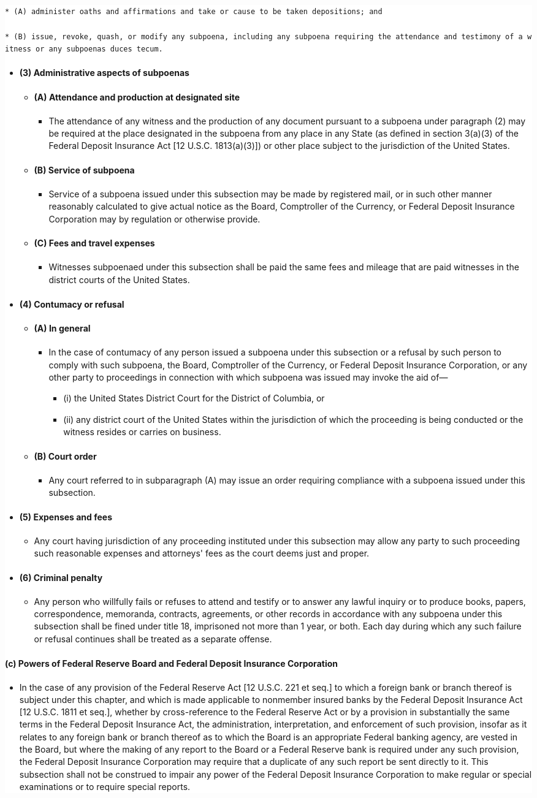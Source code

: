     * (A) administer oaths and affirmations and take or cause to be taken depositions; and

    * (B) issue, revoke, quash, or modify any subpoena, including any subpoena requiring the attendance and testimony of a witness or any subpoenas duces tecum.

* #### (3) Administrative aspects of subpoenas
  * #### (A) Attendance and production at designated site
    * The attendance of any witness and the production of any document pursuant to a subpoena under paragraph (2) may be required at the place designated in the subpoena from any place in any State (as defined in section 3(a)(3) of the Federal Deposit Insurance Act [12 U.S.C. 1813(a)(3)]) or other place subject to the jurisdiction of the United States.

  * #### (B) Service of subpoena
    * Service of a subpoena issued under this subsection may be made by registered mail, or in such other manner reasonably calculated to give actual notice as the Board, Comptroller of the Currency, or Federal Deposit Insurance Corporation may by regulation or otherwise provide.

  * #### (C) Fees and travel expenses
    * Witnesses subpoenaed under this subsection shall be paid the same fees and mileage that are paid witnesses in the district courts of the United States.

* #### (4) Contumacy or refusal
  * #### (A) In general
    * In the case of contumacy of any person issued a subpoena under this subsection or a refusal by such person to comply with such subpoena, the Board, Comptroller of the Currency, or Federal Deposit Insurance Corporation, or any other party to proceedings in connection with which subpoena was issued may invoke the aid of—

      * (i) the United States District Court for the District of Columbia, or

      * (ii) any district court of the United States within the jurisdiction of which the proceeding is being conducted or the witness resides or carries on business.

  * #### (B) Court order
    * Any court referred to in subparagraph (A) may issue an order requiring compliance with a subpoena issued under this subsection.

* #### (5) Expenses and fees
  * Any court having jurisdiction of any proceeding instituted under this subsection may allow any party to such proceeding such reasonable expenses and attorneys' fees as the court deems just and proper.

* #### (6) Criminal penalty
  * Any person who willfully fails or refuses to attend and testify or to answer any lawful inquiry or to produce books, papers, correspondence, memoranda, contracts, agreements, or other records in accordance with any subpoena under this subsection shall be fined under title 18, imprisoned not more than 1 year, or both. Each day during which any such failure or refusal continues shall be treated as a separate offense.

#### (c) Powers of Federal Reserve Board and Federal Deposit Insurance Corporation
* In the case of any provision of the Federal Reserve Act [12 U.S.C. 221 et seq.] to which a foreign bank or branch thereof is subject under this chapter, and which is made applicable to nonmember insured banks by the Federal Deposit Insurance Act [12 U.S.C. 1811 et seq.], whether by cross-reference to the Federal Reserve Act or by a provision in substantially the same terms in the Federal Deposit Insurance Act, the administration, interpretation, and enforcement of such provision, insofar as it relates to any foreign bank or branch thereof as to which the Board is an appropriate Federal banking agency, are vested in the Board, but where the making of any report to the Board or a Federal Reserve bank is required under any such provision, the Federal Deposit Insurance Corporation may require that a duplicate of any such report be sent directly to it. This subsection shall not be construed to impair any power of the Federal Deposit Insurance Corporation to make regular or special examinations or to require special reports.
